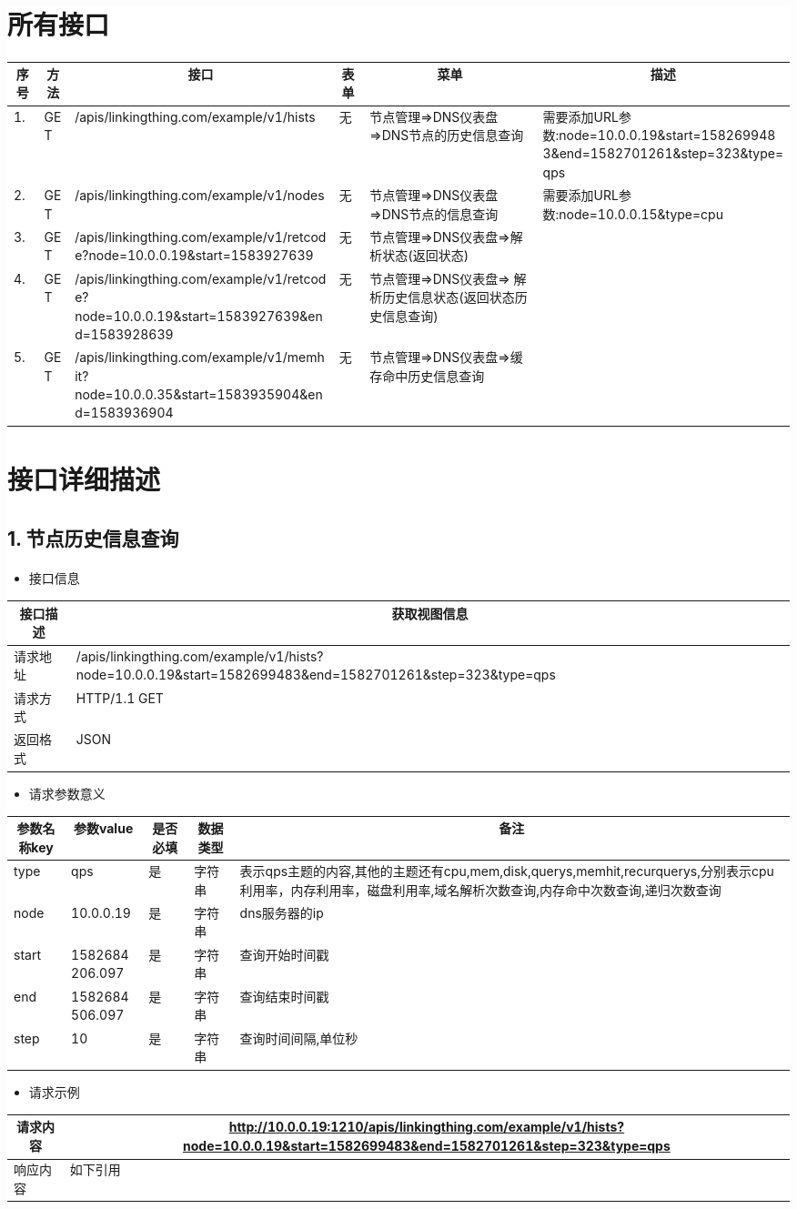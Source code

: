 # 所有接口

| 序号 | 方法   | 接口                                                         | 表单                                                         | 菜单                                   |描述|
| ---- | ------ | ------------------------------------------------------------ | ------------------------------------------------------------ | -------------------------------------- |----|
| 1.    | GET    | /apis/linkingthing.com/example/v1/hists                    | 无                                                           | 节点管理=>DNS仪表盘=>DNS节点的历史信息查询                           |需要添加URL参数:node=10.0.0.19&start=1582699483&end=1582701261&step=323&type=qps
| 2.    | GET    | /apis/linkingthing.com/example/v1/nodes                   | 无                                                           | 节点管理=>DNS仪表盘=>DNS节点的信息查询                           |需要添加URL参数:node=10.0.0.15&type=cpu
| 3.    | GET    | /apis/linkingthing.com/example/v1/retcode?node=10.0.0.19&start=1583927639                  | 无                           | 节点管理=>DNS仪表盘=>解析状态(返回状态)                          |
| 4.    | GET    | /apis/linkingthing.com/example/v1/retcode?node=10.0.0.19&start=1583927639&end=1583928639    | 无                                                           | 节点管理=>DNS仪表盘=> 解析历史信息状态(返回状态历史信息查询)                           |
| 5.    | GET    | /apis/linkingthing.com/example/v1/memhit?node=10.0.0.35&start=1583935904&end=1583936904  | 无                                                           | 节点管理=>DNS仪表盘=>缓存命中历史信息查询                           |

# 接口详细描述
## 1. 节点历史信息查询
- 接口信息  

|接口描述|获取视图信息|
|-|-|
|请求地址|/apis/linkingthing.com/example/v1/hists?node=10.0.0.19&start=1582699483&end=1582701261&step=323&type=qps|
|请求方式|HTTP/1.1 GET|
|返回格式|JSON|

- 请求参数意义

|参数名称key|参数value|是否必填|数据类型|备注|
| - |-|-|-|-|
|type|qps|是|字符串|表示qps主题的内容,其他的主题还有cpu,mem,disk,querys,memhit,recurquerys,分别表示cpu利用率，内存利用率，磁盘利用率,域名解析次数查询,内存命中次数查询,递归次数查询|
|node|10.0.0.19|是|字符串|dns服务器的ip|
|start|1582684206.097|是|字符串|查询开始时间戳|
|end|1582684506.097|是|字符串|查询结束时间戳|
|step|10|是|字符串|查询时间间隔,单位秒|



- 请求示例

|请求内容|http://10.0.0.19:1210/apis/linkingthing.com/example/v1/hists?node=10.0.0.19&start=1582699483&end=1582701261&step=323&type=qps|
|-|-|
|响应内容|如下引用|

